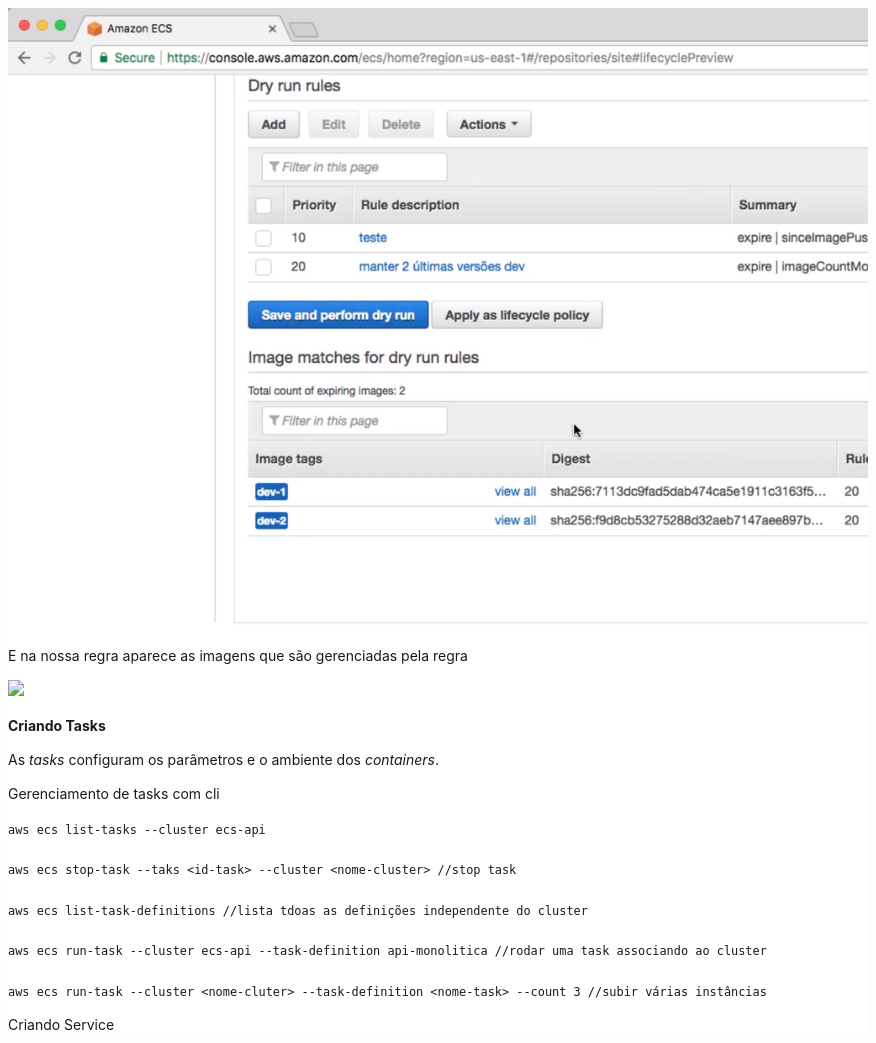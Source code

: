 ![](assets/ecrVI.png)

E na nossa regra aparece as imagens que são gerenciadas pela regra

![](assets/ecrVII.png)

**Criando Tasks**

As *tasks* configuram os parâmetros e o ambiente dos *containers*.

Gerenciamento de tasks com cli
```
aws ecs list-tasks --cluster ecs-api

aws ecs stop-task --taks <id-task> --cluster <nome-cluster> //stop task

aws ecs list-task-definitions //lista tdoas as definições independente do cluster

aws ecs run-task --cluster ecs-api --task-definition api-monolitica //rodar uma task associando ao cluster

aws ecs run-task --cluster <nome-cluter> --task-definition <nome-task> --count 3 //subir várias instâncias
```
Criando Service
